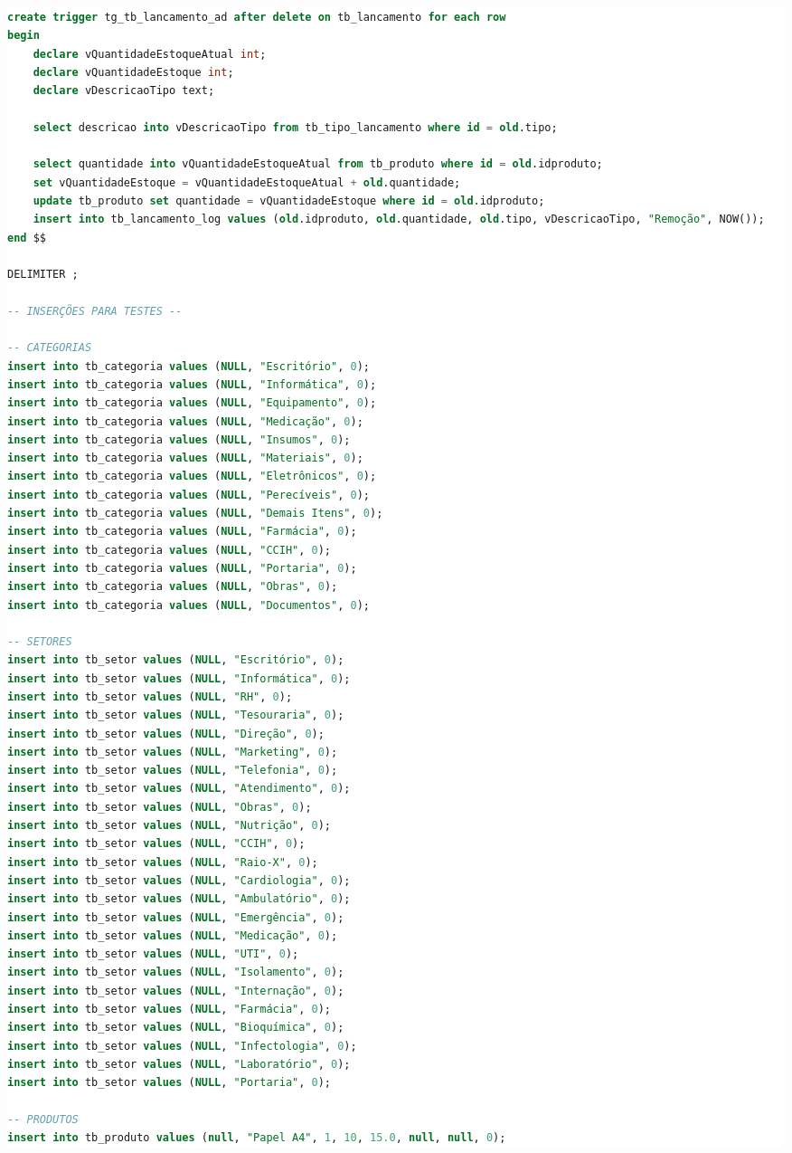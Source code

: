 ```sql
create trigger tg_tb_lancamento_ad after delete on tb_lancamento for each row
begin
	declare vQuantidadeEstoqueAtual int;
    declare vQuantidadeEstoque int;
    declare vDescricaoTipo text;
    
    select descricao into vDescricaoTipo from tb_tipo_lancamento where id = old.tipo;
    
    select quantidade into vQuantidadeEstoqueAtual from tb_produto where id = old.idproduto;
    set vQuantidadeEstoque = vQuantidadeEstoqueAtual + old.quantidade;
    update tb_produto set quantidade = vQuantidadeEstoque where id = old.idproduto;
    insert into tb_lancamento_log values (old.idproduto, old.quantidade, old.tipo, vDescricaoTipo, "Remoção", NOW());
end $$

DELIMITER ;

-- INSERÇÕES PARA TESTES --

-- CATEGORIAS
insert into tb_categoria values (NULL, "Escritório", 0);
insert into tb_categoria values (NULL, "Informática", 0);
insert into tb_categoria values (NULL, "Equipamento", 0);
insert into tb_categoria values (NULL, "Medicação", 0);
insert into tb_categoria values (NULL, "Insumos", 0);
insert into tb_categoria values (NULL, "Materiais", 0);
insert into tb_categoria values (NULL, "Eletrônicos", 0);
insert into tb_categoria values (NULL, "Perecíveis", 0);
insert into tb_categoria values (NULL, "Demais Itens", 0);
insert into tb_categoria values (NULL, "Farmácia", 0);
insert into tb_categoria values (NULL, "CCIH", 0);
insert into tb_categoria values (NULL, "Portaria", 0);
insert into tb_categoria values (NULL, "Obras", 0);
insert into tb_categoria values (NULL, "Documentos", 0);

-- SETORES
insert into tb_setor values (NULL, "Escritório", 0);
insert into tb_setor values (NULL, "Informática", 0);
insert into tb_setor values (NULL, "RH", 0);
insert into tb_setor values (NULL, "Tesouraria", 0);
insert into tb_setor values (NULL, "Direção", 0);
insert into tb_setor values (NULL, "Marketing", 0);
insert into tb_setor values (NULL, "Telefonia", 0);
insert into tb_setor values (NULL, "Atendimento", 0);
insert into tb_setor values (NULL, "Obras", 0);
insert into tb_setor values (NULL, "Nutrição", 0);
insert into tb_setor values (NULL, "CCIH", 0);
insert into tb_setor values (NULL, "Raio-X", 0);
insert into tb_setor values (NULL, "Cardiologia", 0);
insert into tb_setor values (NULL, "Ambulatório", 0);
insert into tb_setor values (NULL, "Emergência", 0);
insert into tb_setor values (NULL, "Medicação", 0);
insert into tb_setor values (NULL, "UTI", 0);
insert into tb_setor values (NULL, "Isolamento", 0);
insert into tb_setor values (NULL, "Internação", 0);
insert into tb_setor values (NULL, "Farmácia", 0);
insert into tb_setor values (NULL, "Bioquímica", 0);
insert into tb_setor values (NULL, "Infectologia", 0);
insert into tb_setor values (NULL, "Laboratório", 0);
insert into tb_setor values (NULL, "Portaria", 0);

-- PRODUTOS
insert into tb_produto values (null, "Papel A4", 1, 10, 15.0, null, null, 0);
```